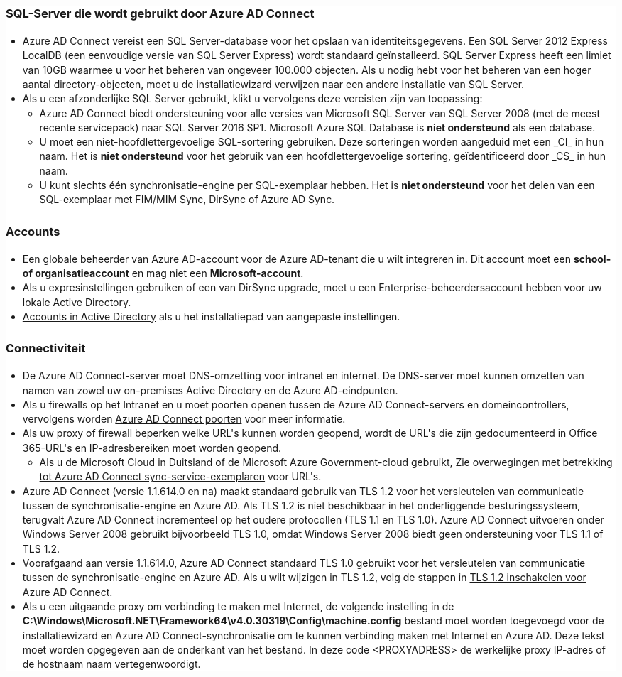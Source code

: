 ### <a name="sql-server-used-by-azure-ad-connect"></a>SQL-Server die wordt gebruikt door Azure AD Connect
* Azure AD Connect vereist een SQL Server-database voor het opslaan van identiteitsgegevens. Een SQL Server 2012 Express LocalDB (een eenvoudige versie van SQL Server Express) wordt standaard geïnstalleerd. SQL Server Express heeft een limiet van 10GB waarmee u voor het beheren van ongeveer 100.000 objecten. Als u nodig hebt voor het beheren van een hoger aantal directory-objecten, moet u de installatiewizard verwijzen naar een andere installatie van SQL Server.
* Als u een afzonderlijke SQL Server gebruikt, klikt u vervolgens deze vereisten zijn van toepassing:
  * Azure AD Connect biedt ondersteuning voor alle versies van Microsoft SQL Server van SQL Server 2008 (met de meest recente servicepack) naar SQL Server 2016 SP1. Microsoft Azure SQL Database is **niet ondersteund** als een database.
  * U moet een niet-hoofdlettergevoelige SQL-sortering gebruiken. Deze sorteringen worden aangeduid met een \_CI_ in hun naam. Het is **niet ondersteund** voor het gebruik van een hoofdlettergevoelige sortering, geïdentificeerd door \_CS_ in hun naam.
  * U kunt slechts één synchronisatie-engine per SQL-exemplaar hebben. Het is **niet ondersteund** voor het delen van een SQL-exemplaar met FIM/MIM Sync, DirSync of Azure AD Sync.

### <a name="accounts"></a>Accounts
* Een globale beheerder van Azure AD-account voor de Azure AD-tenant die u wilt integreren in. Dit account moet een **school-of organisatieaccount** en mag niet een **Microsoft-account**.
* Als u expresinstellingen gebruiken of een van DirSync upgrade, moet u een Enterprise-beheerdersaccount hebben voor uw lokale Active Directory.
* [Accounts in Active Directory](active-directory-aadconnect-accounts-permissions.md) als u het installatiepad van aangepaste instellingen.

### <a name="connectivity"></a>Connectiviteit
* De Azure AD Connect-server moet DNS-omzetting voor intranet en internet. De DNS-server moet kunnen omzetten van namen van zowel uw on-premises Active Directory en de Azure AD-eindpunten.
* Als u firewalls op het Intranet en u moet poorten openen tussen de Azure AD Connect-servers en domeincontrollers, vervolgens worden [Azure AD Connect poorten](active-directory-aadconnect-ports.md) voor meer informatie.
* Als uw proxy of firewall beperken welke URL's kunnen worden geopend, wordt de URL's die zijn gedocumenteerd in [Office 365-URL's en IP-adresbereiken](https://support.office.com/article/Office-365-URLs-and-IP-address-ranges-8548a211-3fe7-47cb-abb1-355ea5aa88a2) moet worden geopend.
  * Als u de Microsoft Cloud in Duitsland of de Microsoft Azure Government-cloud gebruikt, Zie [overwegingen met betrekking tot Azure AD Connect sync-service-exemplaren](active-directory-aadconnect-instances.md) voor URL's.
* Azure AD Connect (versie 1.1.614.0 en na) maakt standaard gebruik van TLS 1.2 voor het versleutelen van communicatie tussen de synchronisatie-engine en Azure AD. Als TLS 1.2 is niet beschikbaar in het onderliggende besturingssysteem, terugvalt Azure AD Connect incrementeel op het oudere protocollen (TLS 1.1 en TLS 1.0). Azure AD Connect uitvoeren onder Windows Server 2008 gebruikt bijvoorbeeld TLS 1.0, omdat Windows Server 2008 biedt geen ondersteuning voor TLS 1.1 of TLS 1.2.
* Voorafgaand aan versie 1.1.614.0, Azure AD Connect standaard TLS 1.0 gebruikt voor het versleutelen van communicatie tussen de synchronisatie-engine en Azure AD. Als u wilt wijzigen in TLS 1.2, volg de stappen in [TLS 1.2 inschakelen voor Azure AD Connect](#enable-tls-12-for-azure-ad-connect).
* Als u een uitgaande proxy om verbinding te maken met Internet, de volgende instelling in de **C:\Windows\Microsoft.NET\Framework64\v4.0.30319\Config\machine.config** bestand moet worden toegevoegd voor de installatiewizard en Azure AD Connect-synchronisatie om te kunnen verbinding maken met Internet en Azure AD. Deze tekst moet worden opgegeven aan de onderkant van het bestand. In deze code &lt;PROXYADRESS&gt; de werkelijke proxy IP-adres of de hostnaam naam vertegenwoordigt.
